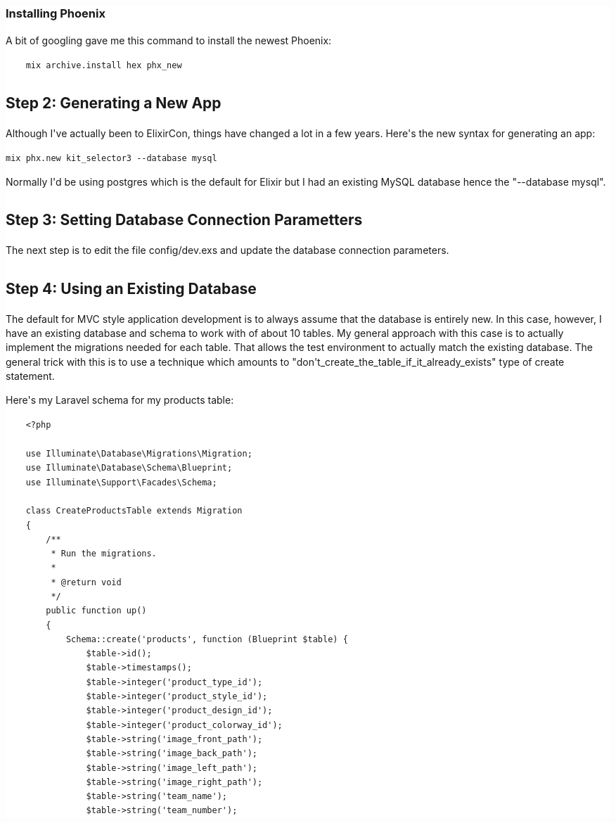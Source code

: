 ### Installing Phoenix

A bit of googling gave me this command to install the newest Phoenix:

		mix archive.install hex phx_new

## Step 2: Generating a New App

Although I've actually been to ElixirCon, things have changed a lot in a few years.  Here's the new syntax for generating an app:

    mix phx.new kit_selector3 --database mysql

Normally I'd be using postgres which is the default for Elixir but I had an existing MySQL database hence the "--database mysql".

## Step 3: Setting Database Connection Parametters

The next step is to edit the file config/dev.exs and update the database connection parameters.

## Step 4: Using an Existing Database

The default for MVC style application development is to always assume that the database is entirely new.  In this case, however, I have an existing database and schema to work with of about 10 tables.  My general approach with this case is to actually implement the migrations needed for each table.  That allows the test environment to actually match the existing database.  The general trick with this is to use a technique which amounts to "don't_create_the_table_if_it_already_exists" type of create statement.

Here's my Laravel schema for my products table:

		<?php
    
		use Illuminate\Database\Migrations\Migration;
		use Illuminate\Database\Schema\Blueprint;
		use Illuminate\Support\Facades\Schema;
    
		class CreateProductsTable extends Migration
		{
		    /**
		     * Run the migrations.
		     *
		     * @return void
		     */
		    public function up()
		    {
		        Schema::create('products', function (Blueprint $table) {
		            $table->id();
		            $table->timestamps();
		            $table->integer('product_type_id');
		            $table->integer('product_style_id');
		            $table->integer('product_design_id');
		            $table->integer('product_colorway_id');
		            $table->string('image_front_path');
		            $table->string('image_back_path');
		            $table->string('image_left_path');
		            $table->string('image_right_path');
		            $table->string('team_name');
		            $table->string('team_number');
            